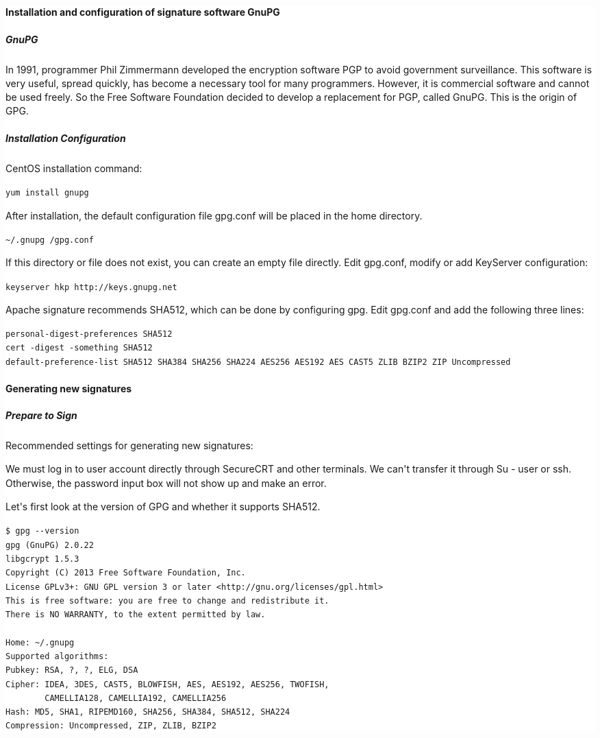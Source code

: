 
#### Installation and configuration of signature software GnuPG
##### GnuPG

In 1991, programmer Phil Zimmermann developed the encryption software PGP to avoid government surveillance. This software is very useful, spread quickly, has become a necessary tool for many programmers. However, it is commercial software and cannot be used freely. So the Free Software Foundation decided to develop a replacement for PGP, called GnuPG. This is the origin of GPG.

##### Installation Configuration

CentOS installation command:

```
yum install gnupg
```
After installation, the default configuration file gpg.conf will be placed in the home directory.

```
~/.gnupg /gpg.conf
```

If this directory or file does not exist, you can create an empty file directly.
Edit gpg.conf, modify or add KeyServer configuration:

```
keyserver hkp http://keys.gnupg.net
```

Apache signature recommends SHA512, which can be done by configuring gpg.
Edit gpg.conf and add the following three lines:

```
personal-digest-preferences SHA512
cert -digest -something SHA512
default-preference-list SHA512 SHA384 SHA256 SHA224 AES256 AES192 AES CAST5 ZLIB BZIP2 ZIP Uncompressed
```

#### Generating new signatures

##### Prepare to Sign

Recommended settings for generating new signatures:

We must log in to user account directly through SecureCRT and other terminals. We can't transfer it through Su - user or ssh. Otherwise, the password input box will not show up and make an error.

Let's first look at the version of GPG and whether it supports SHA512.

```
$ gpg --version
gpg (GnuPG) 2.0.22
libgcrypt 1.5.3
Copyright (C) 2013 Free Software Foundation, Inc.
License GPLv3+: GNU GPL version 3 or later <http://gnu.org/licenses/gpl.html>
This is free software: you are free to change and redistribute it.
There is NO WARRANTY, to the extent permitted by law.

Home: ~/.gnupg
Supported algorithms:
Pubkey: RSA, ?, ?, ELG, DSA
Cipher: IDEA, 3DES, CAST5, BLOWFISH, AES, AES192, AES256, TWOFISH,
        CAMELLIA128, CAMELLIA192, CAMELLIA256
Hash: MD5, SHA1, RIPEMD160, SHA256, SHA384, SHA512, SHA224
Compression: Uncompressed, ZIP, ZLIB, BZIP2
```

